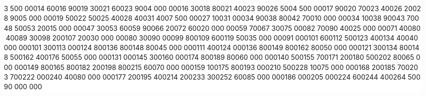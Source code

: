 <td style="text-align: right;">3 500 000</td><td style="text-align: right;">14 600</td><td style="text-align: right;">16 900</td><td style="text-align: right;">19 300</td><td style="text-align: right;">21 600</td><td style="text-align: right;">23 900</td></tr><tr class="even"><td style="text-align: right;">4 000 000</td><td style="text-align: right;">16 300</td><td style="text-align: right;">18 800</td><td style="text-align: right;">21 400</td><td style="text-align: right;">23 900</td><td style="text-align: right;">26 500</td></tr><tr class="odd"><td style="text-align: right;">4 500 000</td><td style="text-align: right;">17 900</td><td style="text-align: right;">20 700</td><td style="text-align: right;">23 400</td><td style="text-align: right;">26 200</td><td style="text-align: right;">28 900</td></tr><tr class="even"><td style="text-align: right;">5 000 000</td><td style="text-align: right;">19 500</td><td style="text-align: right;">22 500</td><td style="text-align: right;">25 400</td><td style="text-align: right;">28 400</td><td style="text-align: right;">31 400</td></tr><tr class="odd"><td style="text-align: right;">7 500 000</td><td style="text-align: right;">27 100</td><td style="text-align: right;">31 000</td><td style="text-align: right;">34 900</td><td style="text-align: right;">38 800</td><td style="text-align: right;">42 700</td></tr><tr class="even"><td style="text-align: right;">10 000 000</td><td style="text-align: right;">34 100</td><td style="text-align: right;">38 900</td><td style="text-align: right;">43 700</td><td style="text-align: right;">48 500</td><td style="text-align: right;">53 200</td></tr><tr class="odd"><td style="text-align: right;">15 000 000</td><td style="text-align: right;">47 300</td><td style="text-align: right;">53 600</td><td style="text-align: right;">59 900</td><td style="text-align: right;">66 200</td><td style="text-align: right;">72 600</td></tr><tr class="even"><td style="text-align: right;">20 000 000</td><td style="text-align: right;">59 700</td><td style="text-align: right;">67 300</td><td style="text-align: right;">75 000</td><td style="text-align: right;">82 700</td><td style="text-align: right;">90 400</td></tr><tr class="odd"><td style="text-align: right;">25 000 000</td><td style="text-align: right;">71 400</td><td style="text-align: right;">80 400</td><td style="text-align: right;">89 300</td><td style="text-align: right;">98 200</td><td style="text-align: right;">107 200</td></tr><tr class="even"><td style="text-align: right;">30 000 000</td><td style="text-align: right;">80 300</td><td style="text-align: right;">90 000</td><td style="text-align: right;">99 800</td><td style="text-align: right;">109 600</td><td style="text-align: right;">119 500</td></tr><tr class="odd"><td style="text-align: right;">35 000 000</td><td style="text-align: right;">91 000</td><td style="text-align: right;">101 600</td><td style="text-align: right;">112 500</td><td style="text-align: right;">123 400</td><td style="text-align: right;">134 400</td></tr><tr class="even"><td style="text-align: right;">40 000 000</td><td style="text-align: right;">101 300</td><td style="text-align: right;">113 000</td><td style="text-align: right;">124 800</td><td style="text-align: right;">136 800</td><td style="text-align: right;">148 800</td></tr><tr class="odd"><td style="text-align: right;">45 000 000</td><td style="text-align: right;">111 400</td><td style="text-align: right;">124 000</td><td style="text-align: right;">136 800</td><td style="text-align: right;">149 800</td><td style="text-align: right;">162 800</td></tr><tr class="even"><td style="text-align: right;">50 000 000</td><td style="text-align: right;">121 300</td><td style="text-align: right;">134 800</td><td style="text-align: right;">148 500</td><td style="text-align: right;">162 400</td><td style="text-align: right;">176 500</td></tr><tr class="odd"><td style="text-align: right;">55 000 000</td><td style="text-align: right;">131 000</td><td style="text-align: right;">145 300</td><td style="text-align: right;">160 000</td><td style="text-align: right;">174 800</td><td style="text-align: right;">189 800</td></tr><tr class="even"><td style="text-align: right;">60 000 000</td><td style="text-align: right;">140 500</td><td style="text-align: right;">155 700</td><td style="text-align: right;">171 200</td><td style="text-align: right;">180 500</td><td style="text-align: right;">202 800</td></tr><tr class="odd"><td style="text-align: right;">65 000 000</td><td style="text-align: right;">149 800</td><td style="text-align: right;">165 800</td><td style="text-align: right;">182 200</td><td style="text-align: right;">198 800</td><td style="text-align: right;">215 600</td></tr><tr class="even"><td style="text-align: right;">70 000 000</td><td style="text-align: right;">159 100</td><td style="text-align: right;">175 800</td><td style="text-align: right;">193 000</td><td style="text-align: right;">210 500</td><td style="text-align: right;">228 100</td></tr><tr class="odd"><td style="text-align: right;">75 000 000</td><td style="text-align: right;">168 200</td><td style="text-align: right;">185 700</td><td style="text-align: right;">203 700</td><td style="text-align: right;">222 000</td><td style="text-align: right;">240 400</td></tr><tr class="even"><td style="text-align: right;">80 000 000</td><td style="text-align: right;">177 200</td><td style="text-align: right;">195 400</td><td style="text-align: right;">214 200</td><td style="text-align: right;">233 300</td><td style="text-align: right;">252 600</td></tr><tr class="odd"><td style="text-align: right;">85 000 000</td><td style="text-align: right;">186 000</td><td style="text-align: right;">205 000</td><td style="text-align: right;">224 600</td><td style="text-align: right;">244 400</td><td style="text-align: right;">264 500</td></tr><tr class="even"><td style="text-align: right;">90 000 000</td>